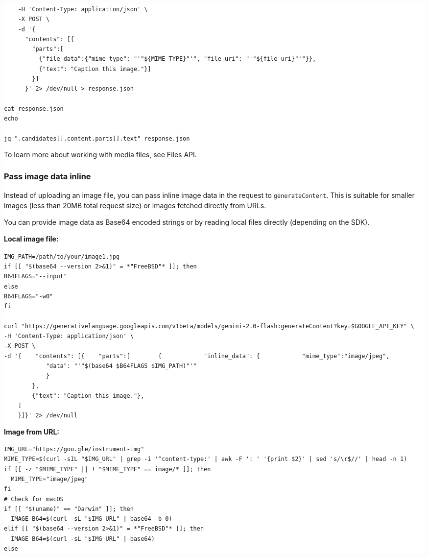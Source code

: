 ```shell
    -H 'Content-Type: application/json' \
    -X POST \
    -d '{
      "contents": [{
        "parts":[
          {"file_data":{"mime_type": "'"${MIME_TYPE}"'", "file_uri": "'"${file_uri}"'"}},
          {"text": "Caption this image."}]
        }]
      }' 2> /dev/null > response.json

cat response.json
echo

jq ".candidates[].content.parts[].text" response.json
```

To learn more about working with media files, see Files API.

### Pass image data inline

Instead of uploading an image file, you can pass inline image data in the request to `generateContent`. This is suitable for smaller images (less than 20MB total request size) or images fetched directly from URLs.

You can provide image data as Base64 encoded strings or by reading local files directly (depending on the SDK).

**Local image file:**

```shell
IMG_PATH=/path/to/your/image1.jpg
if [[ "$(base64 --version 2>&1)" = *"FreeBSD"* ]]; then
B64FLAGS="--input"
else
B64FLAGS="-w0"
fi

curl "https://generativelanguage.googleapis.com/v1beta/models/gemini-2.0-flash:generateContent?key=$GOOGLE_API_KEY" \
-H 'Content-Type: application/json' \
-X POST \
-d '{    "contents": [{    "parts":[        {            "inline_data": {            "mime_type":"image/jpeg",
            "data": "'"$(base64 $B64FLAGS $IMG_PATH)"'"
            }
        },
        {"text": "Caption this image."},
    ]
    }]}' 2> /dev/null
```

**Image from URL:**

```shell
IMG_URL="https://goo.gle/instrument-img"
MIME_TYPE=$(curl -sIL "$IMG_URL" | grep -i '^content-type:' | awk -F ': ' '{print $2}' | sed 's/\r$//' | head -n 1)
if [[ -z "$MIME_TYPE" || ! "$MIME_TYPE" == image/* ]]; then
  MIME_TYPE="image/jpeg"
fi
# Check for macOS
if [[ "$(uname)" == "Darwin" ]]; then
  IMAGE_B64=$(curl -sL "$IMG_URL" | base64 -b 0)
elif [[ "$(base64 --version 2>&1)" = *"FreeBSD"* ]]; then
  IMAGE_B64=$(curl -sL "$IMG_URL" | base64)
else
```